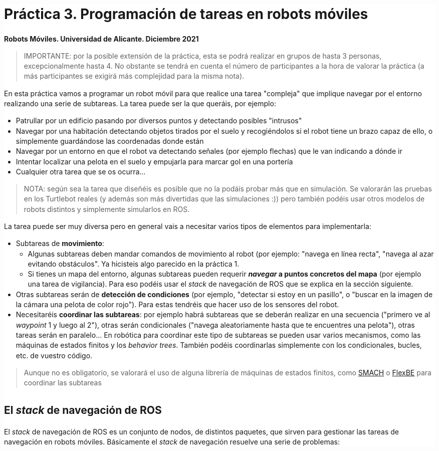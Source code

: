

# Práctica 3. Programación de tareas en robots móviles
**Robots Móviles. Universidad de Alicante. Diciembre 2021**

> IMPORTANTE: por la posible extensión de la práctica, esta se podrá realizar en grupos de hasta 3 personas, excepcionalmente hasta 4. No obstante se tendrá en cuenta el número de participantes a la hora de valorar la práctica (a más participantes se exigirá más complejidad para la misma nota). 

En esta práctica vamos a programar un robot móvil para que realice una tarea "compleja" que implique navegar por el entorno realizando una serie de subtareas. La tarea puede ser la que queráis, por ejemplo:

- Patrullar por un edificio pasando por diversos puntos y detectando posibles "intrusos"
- Navegar por una habitación detectando objetos tirados por el suelo y recogiéndolos si el robot tiene un brazo capaz de ello, o simplemente guardándose las coordenadas donde están
- Navegar por un entorno en que el robot va detectando señales (por ejemplo flechas) que le van indicando a dónde ir
- Intentar localizar una pelota en el suelo y empujarla para marcar gol en una portería
- Cualquier otra tarea que se os ocurra...

> NOTA: según sea la tarea que diseñéis es posible que no la podáis probar más que en simulación. Se valorarán las pruebas en los Turtlebot reales (y además son más divertidas que las simulaciones :)) pero también podéis usar otros modelos de robots distintos y simplemente simularlos en ROS.

La tarea puede ser muy diversa pero en general vais a necesitar varios tipos de elementos para implementarla:

- Subtareas de **movimiento**:
    + Algunas subtareas deben mandar comandos de movimiento al robot (por ejemplo: "navega en línea recta", "navega al azar evitando obstáculos". Ya hicisteis algo parecido en la práctica 1.
    + Si tienes un mapa del entorno, algunas subtareas pueden requerir ***navegar* a puntos concretos del mapa** (por ejemplo una tarea de vigilancia). Para eso podéis usar el *stack* de navegación de ROS que se explica en la sección siguiente.   
- Otras subtareas serán de **detección de condiciones** (por ejemplo, "detectar si estoy en un pasillo", o "buscar en la imagen de la cámara una pelota de color rojo"). Para estas tendréis que hacer uso de los sensores del robot.
- Necesitaréis **coordinar las subtareas**: por ejemplo habrá subtareas que se deberán realizar en una secuencia ("primero ve al *waypoint* 1 y luego al 2"), otras serán condicionales ("navega aleatoriamente hasta que te encuentres una pelota"), otras tareas serán en paralelo... En robótica para coordinar este tipo de subtareas se pueden usar varios mecanismos, como las máquinas de estados finitos y los *behavior trees*. También podéis coordinarlas simplemente con los condicionales, bucles, etc. de vuestro código.


> Aunque no es obligatorio, se valorará el uso de alguna librería de máquinas de estados finitos, como [SMACH](http://wiki.ros.org/smach) o [FlexBE](http://wiki.ros.org/flexbe) para coordinar las subtareas

## El *stack* de navegación de ROS

El *stack* de navegación de ROS es un conjunto de nodos, de distintos paquetes, que sirven para gestionar las tareas de navegación en robots móviles. Básicamente el *stack* de navegación resuelve una serie de problemas:
